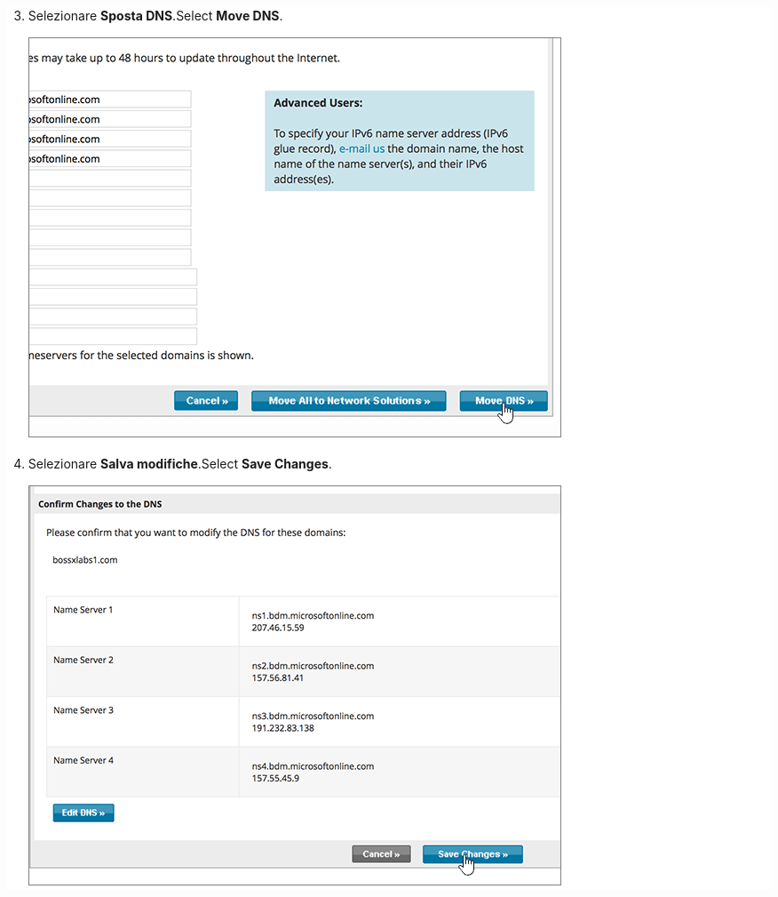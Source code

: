 3. <span data-ttu-id="e3ee3-187">Selezionare **Sposta DNS**.</span><span class="sxs-lookup"><span data-stu-id="e3ee3-187">Select **Move DNS**.</span></span>
    
    ![NetworkSolutionsBP-redelegate-1-2-3](../../media/d4a0a7c2-6868-471f-bbf4-16ce2e2348de.png)
  
4. <span data-ttu-id="e3ee3-189">Selezionare **Salva modifiche**.</span><span class="sxs-lookup"><span data-stu-id="e3ee3-189">Select **Save Changes**.</span></span>
    
    ![NetworkSolutionsBP-redelegate-1-2-4](../../media/897bc864-b340-4385-abeb-f94bc7f73e5e.png)
  